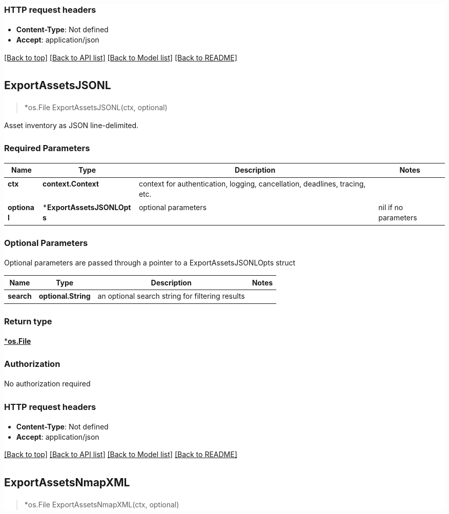 ### HTTP request headers

- **Content-Type**: Not defined
- **Accept**: application/json

[[Back to top]](#) [[Back to API list]](../README.md#documentation-for-api-endpoints)
[[Back to Model list]](../README.md#documentation-for-models)
[[Back to README]](../README.md)


## ExportAssetsJSONL

> *os.File ExportAssetsJSONL(ctx, optional)

Asset inventory as JSON line-delimited.

### Required Parameters


Name | Type | Description  | Notes
------------- | ------------- | ------------- | -------------
**ctx** | **context.Context** | context for authentication, logging, cancellation, deadlines, tracing, etc.
 **optional** | ***ExportAssetsJSONLOpts** | optional parameters | nil if no parameters

### Optional Parameters

Optional parameters are passed through a pointer to a ExportAssetsJSONLOpts struct


Name | Type | Description  | Notes
------------- | ------------- | ------------- | -------------
 **search** | **optional.String**| an optional search string for filtering results | 

### Return type

[***os.File**](*os.File.md)

### Authorization

No authorization required

### HTTP request headers

- **Content-Type**: Not defined
- **Accept**: application/json

[[Back to top]](#) [[Back to API list]](../README.md#documentation-for-api-endpoints)
[[Back to Model list]](../README.md#documentation-for-models)
[[Back to README]](../README.md)


## ExportAssetsNmapXML

> *os.File ExportAssetsNmapXML(ctx, optional)
